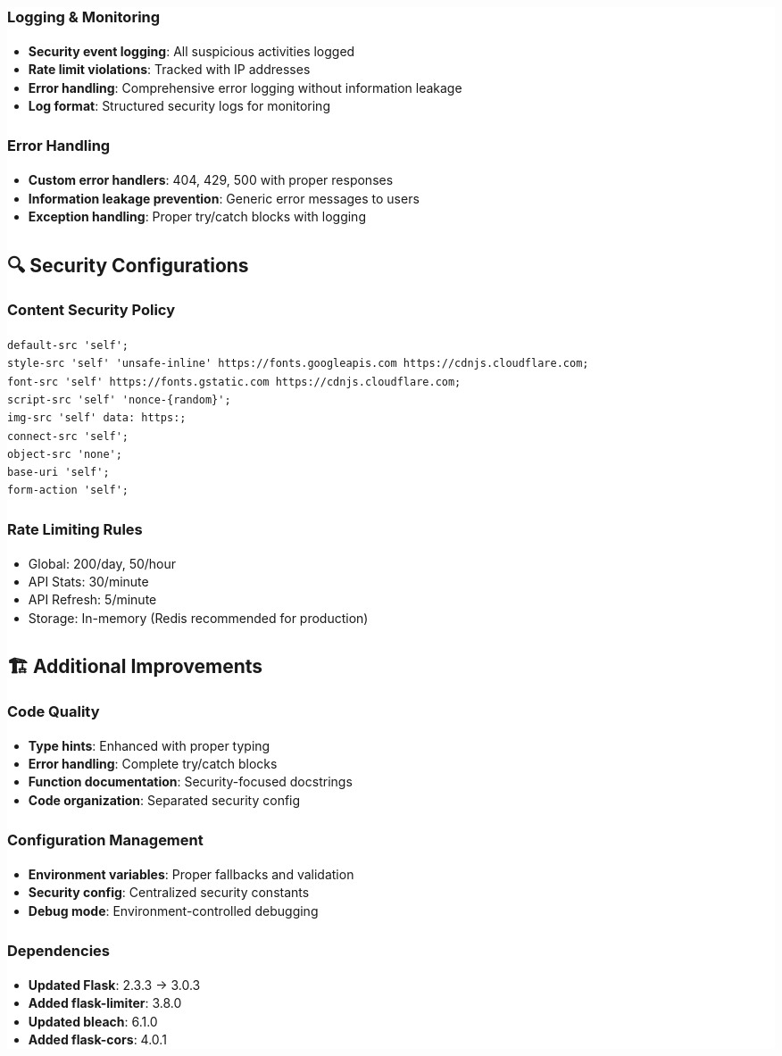### Logging & Monitoring
- **Security event logging**: All suspicious activities logged
- **Rate limit violations**: Tracked with IP addresses
- **Error handling**: Comprehensive error logging without information leakage
- **Log format**: Structured security logs for monitoring

### Error Handling
- **Custom error handlers**: 404, 429, 500 with proper responses
- **Information leakage prevention**: Generic error messages to users
- **Exception handling**: Proper try/catch blocks with logging

## 🔍 Security Configurations

### Content Security Policy
```
default-src 'self';
style-src 'self' 'unsafe-inline' https://fonts.googleapis.com https://cdnjs.cloudflare.com;
font-src 'self' https://fonts.gstatic.com https://cdnjs.cloudflare.com;
script-src 'self' 'nonce-{random}';
img-src 'self' data: https:;
connect-src 'self';
object-src 'none';
base-uri 'self';
form-action 'self';
```

### Rate Limiting Rules
- Global: 200/day, 50/hour
- API Stats: 30/minute
- API Refresh: 5/minute
- Storage: In-memory (Redis recommended for production)

## 🏗️ Additional Improvements

### Code Quality
- **Type hints**: Enhanced with proper typing
- **Error handling**: Complete try/catch blocks
- **Function documentation**: Security-focused docstrings
- **Code organization**: Separated security config

### Configuration Management
- **Environment variables**: Proper fallbacks and validation
- **Security config**: Centralized security constants
- **Debug mode**: Environment-controlled debugging

### Dependencies
- **Updated Flask**: 2.3.3 → 3.0.3
- **Added flask-limiter**: 3.8.0
- **Updated bleach**: 6.1.0
- **Added flask-cors**: 4.0.1

